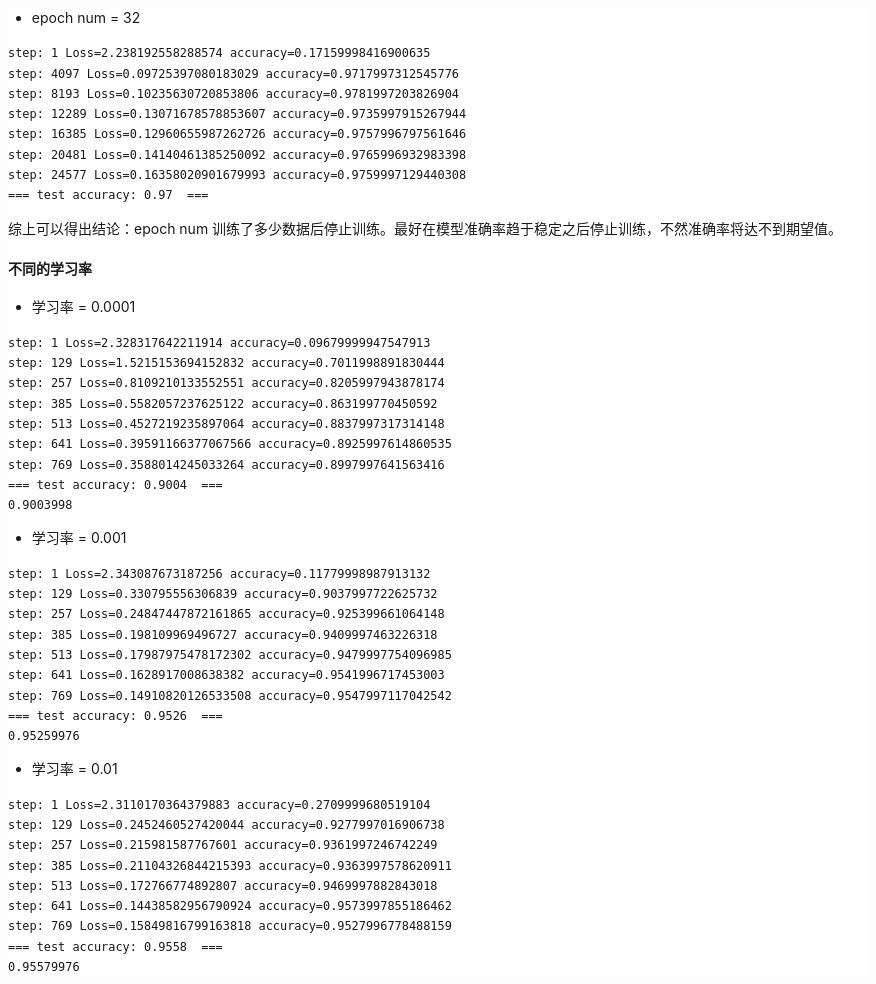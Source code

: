 

- epoch num = 32

```
step: 1 Loss=2.238192558288574 accuracy=0.17159998416900635
step: 4097 Loss=0.09725397080183029 accuracy=0.9717997312545776
step: 8193 Loss=0.10235630720853806 accuracy=0.9781997203826904
step: 12289 Loss=0.13071678578853607 accuracy=0.9735997915267944
step: 16385 Loss=0.12960655987262726 accuracy=0.9757996797561646
step: 20481 Loss=0.14140461385250092 accuracy=0.9765996932983398
step: 24577 Loss=0.16358020901679993 accuracy=0.9759997129440308
=== test accuracy: 0.97  ===
```



综上可以得出结论：epoch num 训练了多少数据后停止训练。最好在模型准确率趋于稳定之后停止训练，不然准确率将达不到期望值。











#### 不同的学习率

- 学习率 = 0.0001

```
step: 1 Loss=2.328317642211914 accuracy=0.09679999947547913
step: 129 Loss=1.5215153694152832 accuracy=0.7011998891830444
step: 257 Loss=0.8109210133552551 accuracy=0.8205997943878174
step: 385 Loss=0.5582057237625122 accuracy=0.863199770450592
step: 513 Loss=0.4527219235897064 accuracy=0.8837997317314148
step: 641 Loss=0.39591166377067566 accuracy=0.8925997614860535
step: 769 Loss=0.3588014245033264 accuracy=0.8997997641563416
=== test accuracy: 0.9004  ===
0.9003998
```

- 学习率 = 0.001

```
step: 1 Loss=2.343087673187256 accuracy=0.11779998987913132
step: 129 Loss=0.330795556306839 accuracy=0.9037997722625732
step: 257 Loss=0.24847447872161865 accuracy=0.925399661064148
step: 385 Loss=0.198109969496727 accuracy=0.9409997463226318
step: 513 Loss=0.17987975478172302 accuracy=0.9479997754096985
step: 641 Loss=0.1628917008638382 accuracy=0.9541996717453003
step: 769 Loss=0.14910820126533508 accuracy=0.9547997117042542
=== test accuracy: 0.9526  ===
0.95259976
```

- 学习率 = 0.01

```
step: 1 Loss=2.3110170364379883 accuracy=0.2709999680519104
step: 129 Loss=0.2452460527420044 accuracy=0.9277997016906738
step: 257 Loss=0.215981587767601 accuracy=0.9361997246742249
step: 385 Loss=0.21104326844215393 accuracy=0.9363997578620911
step: 513 Loss=0.172766774892807 accuracy=0.9469997882843018
step: 641 Loss=0.14438582956790924 accuracy=0.9573997855186462
step: 769 Loss=0.15849816799163818 accuracy=0.9527996778488159
=== test accuracy: 0.9558  ===
0.95579976
```
